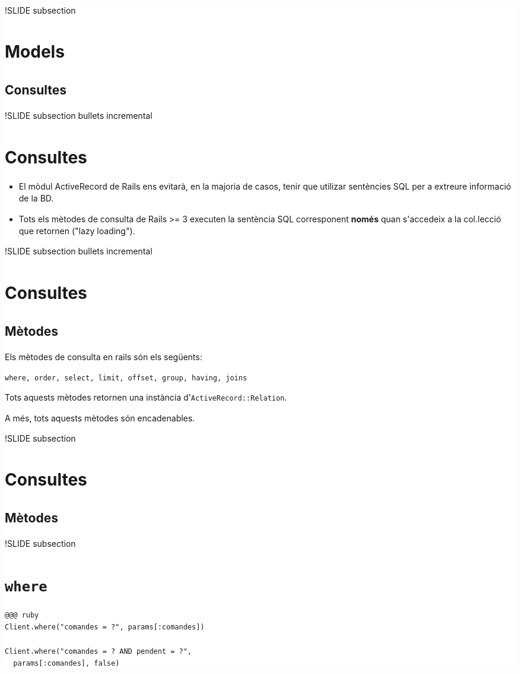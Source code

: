 !SLIDE subsection
# Models
## Consultes

!SLIDE subsection bullets incremental
# Consultes

* El mòdul ActiveRecord de Rails ens evitarà, en la majoria de casos, tenir
que utilizar sentències SQL per a extreure informació de la BD.

* Tots els mètodes de consulta de Rails >= 3 executen la sentència SQL corresponent
**només** quan s'accedeix a la col.lecció que retornen ("lazy loading").

!SLIDE subsection bullets incremental
# Consultes
## Mètodes

Els mètodes de consulta en rails són els següents:

`
where,
order,
select,
limit,
offset,
group,
having,
joins
`

Tots aquests mètodes retornen una instància d'`ActiveRecord::Relation`.

A més, tots aquests mètodes són encadenables.

!SLIDE subsection
# Consultes
## Mètodes

!SLIDE subsection
# `where`

    @@@ ruby
    Client.where("comandes = ?", params[:comandes])

    Client.where("comandes = ? AND pendent = ?",
      params[:comandes], false)
